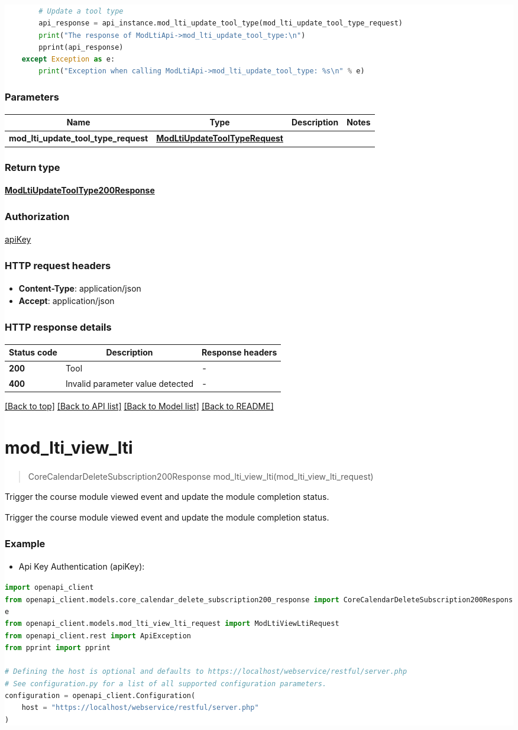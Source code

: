 ```python
        # Update a tool type
        api_response = api_instance.mod_lti_update_tool_type(mod_lti_update_tool_type_request)
        print("The response of ModLtiApi->mod_lti_update_tool_type:\n")
        pprint(api_response)
    except Exception as e:
        print("Exception when calling ModLtiApi->mod_lti_update_tool_type: %s\n" % e)
```



### Parameters


Name | Type | Description  | Notes
------------- | ------------- | ------------- | -------------
 **mod_lti_update_tool_type_request** | [**ModLtiUpdateToolTypeRequest**](ModLtiUpdateToolTypeRequest.md)|  | 

### Return type

[**ModLtiUpdateToolType200Response**](ModLtiUpdateToolType200Response.md)

### Authorization

[apiKey](../README.md#apiKey)

### HTTP request headers

 - **Content-Type**: application/json
 - **Accept**: application/json

### HTTP response details

| Status code | Description | Response headers |
|-------------|-------------|------------------|
**200** | Tool |  -  |
**400** | Invalid parameter value detected |  -  |

[[Back to top]](#) [[Back to API list]](../README.md#documentation-for-api-endpoints) [[Back to Model list]](../README.md#documentation-for-models) [[Back to README]](../README.md)

# **mod_lti_view_lti**
> CoreCalendarDeleteSubscription200Response mod_lti_view_lti(mod_lti_view_lti_request)

Trigger the course module viewed event and update the module completion status.

Trigger the course module viewed event and update the module completion status.

### Example

* Api Key Authentication (apiKey):

```python
import openapi_client
from openapi_client.models.core_calendar_delete_subscription200_response import CoreCalendarDeleteSubscription200Response
from openapi_client.models.mod_lti_view_lti_request import ModLtiViewLtiRequest
from openapi_client.rest import ApiException
from pprint import pprint

# Defining the host is optional and defaults to https://localhost/webservice/restful/server.php
# See configuration.py for a list of all supported configuration parameters.
configuration = openapi_client.Configuration(
    host = "https://localhost/webservice/restful/server.php"
)

```